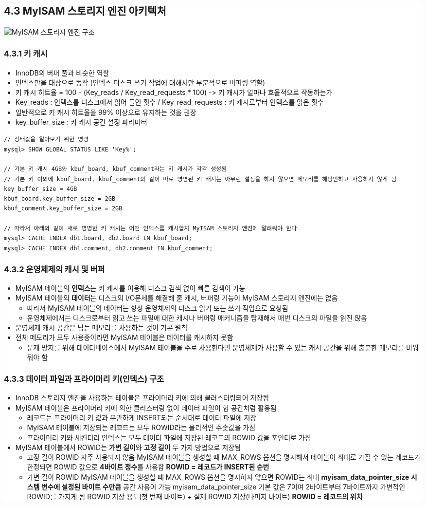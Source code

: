 ## 4.3 MyISAM 스토리지 엔진 아키텍처

![](https://i.esdrop.com/d/f/5BqG1Oh0zF/wSBIrlQuPc.png "MyISAM 스토리지 엔진 구조")


### 4.3.1 키 캐시
- InnoDB의 버퍼 풀과 비슷한 역할
- 인덱스만을 대상으로 동작 (인덱스 디스크 쓰기 작업에 대해서만 부분적으로 버퍼링 역할)
- 키 캐시 히트율 = 100 - (Key_reads / Key_read_requests * 100) -> 키 캐시가 얼마나 효율적으로 작동하는가
- Key_reads : 인덱스를 디스크에서 읽어 들인 횟수 / Key_read_requests : 키 캐시로부터 인덱스를 읽은 횟수
- 일반적으로 키 캐시 히트율을 99% 이상으로 유지하는 것을 권장
- key_buffer_size : 키 캐시 공간 설정 파라미터

```
// 상태값을 알아보기 위한 명령
mysql> SHOW GLOBAL STATUS LIKE 'Key%';

// 기본 키 캐시 4GB와 kbuf_board, kbuf_comment라는 키 캐시가 각각 생성됨
// 기본 키 이외에 kbuf_board, kbuf_comment와 같이 따로 명명된 키 캐시는 아무런 설정을 하지 않으면 메모리를 해당만하고 사용하지 않게 됨
key_buffer_size = 4GB
kbuf_board.key_buffer_size = 2GB
kbuf_comment.key_buffer_size = 2GB

// 따라서 아래와 같이 새로 명명한 키 캐시는 어떤 인덱스를 캐시할지 MyISAM 스토리지 엔진에 알려줘야 한다
mysql> CACHE INDEX db1.board, db2.board IN kbuf_board;
mysql> CACHE INDEX db1.comment, db2.comment IN kbuf_comment;
```

### 4.3.2 운영체제의 캐시 및 버퍼
- MyISAM 테이블의 **인덱스**는 키 캐시를 이용해 디스크 검색 없이 빠른 검색이 가능
- MyISAM 테이블의 **데이터**는 디스크의 I/O문제를 해결해 줄 캐시, 버퍼링 기능이 MyISAM 스토리지 엔진에는 없음
	- 따라서 MyISAM 테이블의 데이터는 항상 운영체제의 디스크 읽기 또는 쓰기 작업으로 요청됨
	- 운영체제에서는 디스크로부터 읽고 쓰는 파일에 대한 캐시나 버퍼링 매커니즘을 탑재해서 매번 디스크의 파일을 읽진 않음
- 운영체제 캐시 공간은 남는 메모리를 사용하는 것이 기본 원칙
- 전체 메모리가 모두 사용중이라면 MyISAM 테이블은 데이터를 캐시하지 못함
	- 문제 방지를 위해 데이터베이스에서 MyISAM 테이블을 주로 사용한다면 운영체제가 사용할 수 있는 캐시 공간을 위해 충분한 메모리를 비워둬야 함

### 4.3.3 데이터 파일과 프라이머리 키(인덱스) 구조
- InnoDB 스토리지 엔진을 사용하는 테이블은 프라이머리 키에 의해 클러스터링되어 저장됨
- MyISAM 테이블은 프라이머리 키에 의한 클러스터링 없이 데이터 파일이 힙 공간처럼 활용됨
	- 레코드는 프라이머리 키 값과 무관하게 INSERT되는 순서대로 데이터 파일에 저장
	- MyISAM 테이블에 저장되는 레코드는 모두 ROWID라는 물리적인 주솟값을 가짐
	- 프라이머리 키와 세컨더리 인덱스는 모두 데이터 파일에 저장된 레코드의 ROWID 값을 포인터로 가짐
- MyISAM 테이블에서 ROWID는 **가변 길이**와 **고정 길이** 두 가지 방법으로 저장됨
	- 고정 길이 ROWID
		자주 사용되지 않음
		MyISAM 테이블을 생성할 때 MAX_ROWS 옵션을 명시해서 테이블이 최대로 가질 수 있는 레코드가 한정되면 ROWID 값으로 **4바이트 정수**를 사용함
		**ROWID = 레코드가 INSERT된 순번**
	- 가변 길이 ROWID
		MyISAM 테이블을 생성할 때 MAX_ROWS 옵션을 명시하지 않으면 ROWID는 최대 **myisam_data_pointer_size 시스템 변수에 설정된 바이트 수만큼** 공간 사용이 가능
		myisam_data_pointer_size 기본 값은 7이며 2바이트부터 7바이트까지 가변적인 ROWID를 가지게 됨
		ROWID 저장 용도(첫 번째 바이트) + 실제 ROWID 저장(나머지 바이트)
		**ROWID = 레코드의 위치**
		